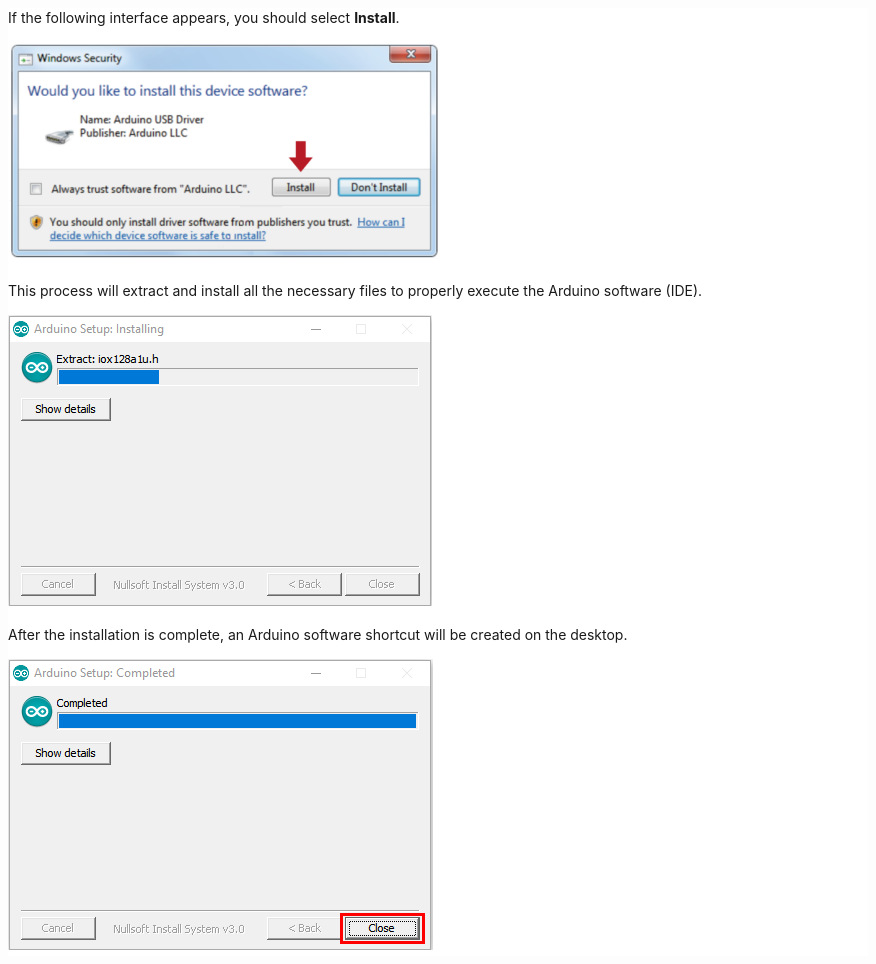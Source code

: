 If the following interface appears, you should select **Install**.

![image-20231113114539561](./media/image-20231113114539561.png)

This process will extract and install all the necessary files to properly execute the Arduino software (IDE).

![image-20231113114547348](./media/image-20231113114547348.png)

After the installation is complete, an Arduino software shortcut will be created on the desktop.

![image-20231113114554266](./media/image-20231113114554266.png)

